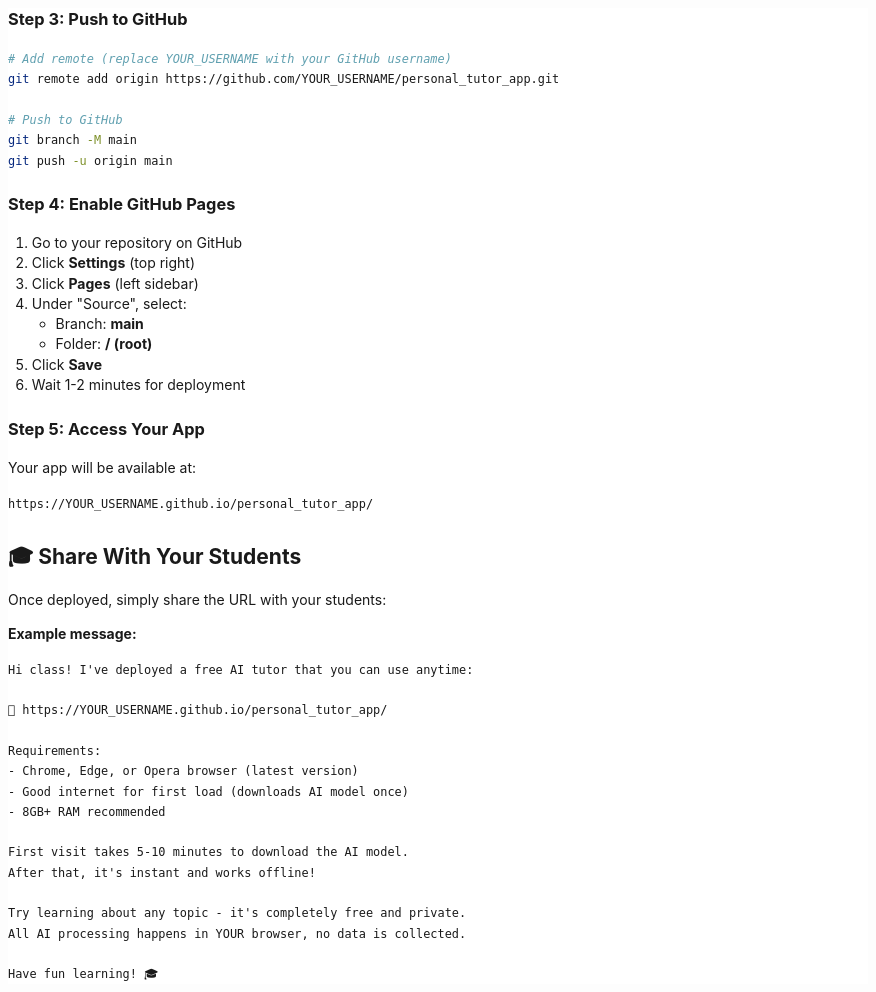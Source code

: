 ### Step 3: Push to GitHub

```bash
# Add remote (replace YOUR_USERNAME with your GitHub username)
git remote add origin https://github.com/YOUR_USERNAME/personal_tutor_app.git

# Push to GitHub
git branch -M main
git push -u origin main
```

### Step 4: Enable GitHub Pages

1. Go to your repository on GitHub
2. Click **Settings** (top right)
3. Click **Pages** (left sidebar)
4. Under "Source", select:
   - Branch: **main**
   - Folder: **/ (root)**
5. Click **Save**
6. Wait 1-2 minutes for deployment

### Step 5: Access Your App

Your app will be available at:
```
https://YOUR_USERNAME.github.io/personal_tutor_app/
```

## 🎓 Share With Your Students

Once deployed, simply share the URL with your students:

**Example message:**
```
Hi class! I've deployed a free AI tutor that you can use anytime:

🔗 https://YOUR_USERNAME.github.io/personal_tutor_app/

Requirements:
- Chrome, Edge, or Opera browser (latest version)
- Good internet for first load (downloads AI model once)
- 8GB+ RAM recommended

First visit takes 5-10 minutes to download the AI model.
After that, it's instant and works offline!

Try learning about any topic - it's completely free and private.
All AI processing happens in YOUR browser, no data is collected.

Have fun learning! 🎓
```
